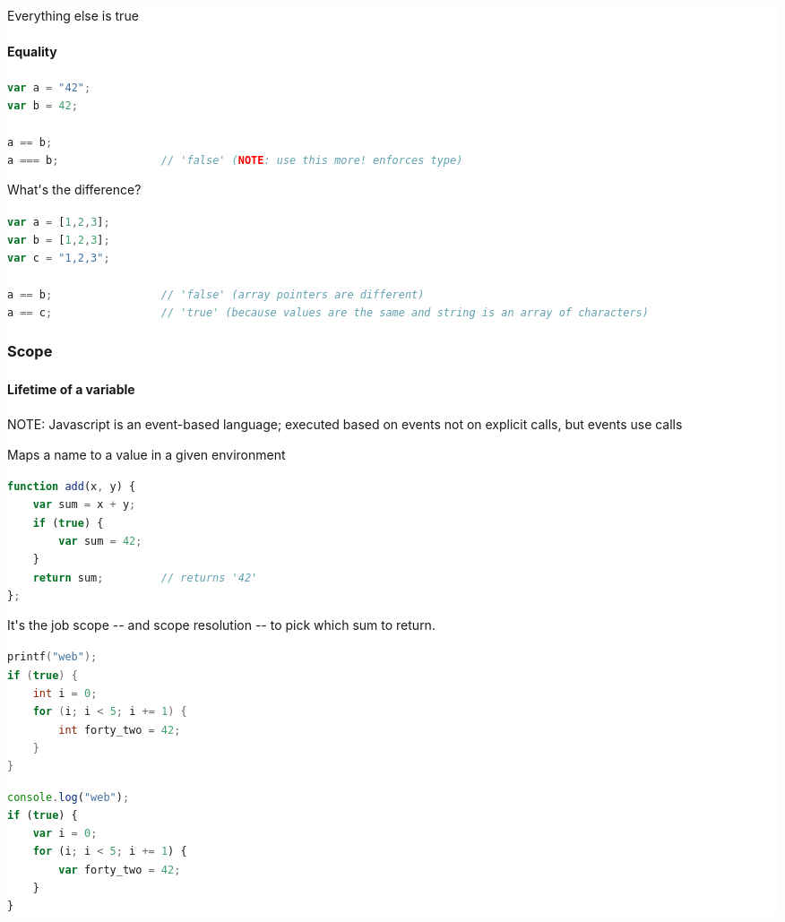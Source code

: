 Everything else is true

#### Equality
```javascript
var a = "42";
var b = 42;

a == b;
a === b;                // 'false' (NOTE: use this more! enforces type)
```

What's the difference?

```javascript
var a = [1,2,3];
var b = [1,2,3];
var c = "1,2,3";

a == b;                 // 'false' (array pointers are different)
a == c;                 // 'true' (because values are the same and string is an array of characters)
```

### Scope
#### Lifetime of a variable

NOTE: Javascript is an event-based language; executed based on events not on explicit calls, but events use calls

Maps a name to a value in a given environment

```javascript
function add(x, y) {
    var sum = x + y;
    if (true) {
        var sum = 42;
    }
    return sum;         // returns '42'
};
```

It's the job scope -- and scope resolution -- to pick which sum to return.

```c
printf("web");
if (true) {
    int i = 0;
    for (i; i < 5; i += 1) {
        int forty_two = 42;
    }
}
```

```javascript
console.log("web");
if (true) {
    var i = 0;
    for (i; i < 5; i += 1) {
        var forty_two = 42;
    }
}
```
